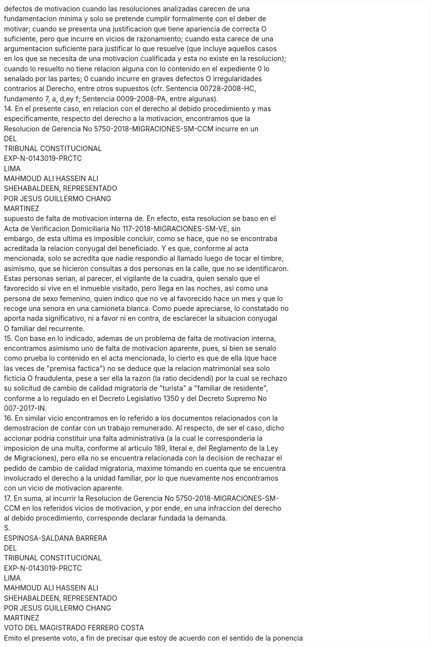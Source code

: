 defectos de motivacion cuando las resoluciones analizadas carecen de una  
fundamentacion minima y solo se pretende cumplir formalmente con el deber de  
motivar; cuando se presenta una justificacion que tiene apariencia de correcta O  
suficiente, pero que incurre en vicios de razonamiento; cuando esta carece de una  
argumentacion suficiente para justificar lo que resuelve (que incluye aquellos casos  
en los que se necesita de una motivacion cualificada y esta no existe en la resolucion);  
cuando lo resuelto no tiene relacion alguna con lo contenido en el expediente 0 lo  
senalado por las partes; 0 cuando incurre en graves defectos O irregularidades  
contrarios al Derecho, entre otros supuestos (cfr. Sentencia 00728-2008-HC,  
fundamento 7, a, d,ey f; Sentencia 0009-2008-PA, entre algunas).  
14. En el presente caso, en relacion con el derecho al debido procedimiento y mas  
especificamente, respecto del derecho a la motivacion, encontramos que la  
Resolucion de Gerencia No 5750-2018-MIGRACIONES-SM-CCM incurre en un  
DEL  
TRIBUNAL CONSTITUCIONAL  
EXP-N-0143019-PRCTC  
LIMA  
MAHMOUD ALI HASSEIN ALI  
SHEHABALDEEN, REPRESENTADO  
POR JESUS GUILLERMO CHANG  
MARTINEZ  
supuesto de falta de motivacion interna de. En efecto, esta resolucion se baso en el  
Acta de Verificacion Domiciliaria No 117-2018-MIGRACIONES-SM-VE, sin  
embargo, de esta ultima es imposible concluir, como se hace, que no se encontraba  
acreditada la relacion conyugal del beneficiado. Y es que, conforme al acta  
mencionada, solo se acredita que nadie respondio al llamado luego de tocar el timbre,  
asimismo, que se hicieron consultas a dos personas en la calle, que no se identificaron.  
Estas personas serian, al parecer, el vigilante de la cuadra, quien senalo que el  
favorecido si vive en el inmueble visitado, pero llega en las noches, asi como una  
persona de sexo femenino, quien indico que no ve al favorecido hace un mes y que lo  
recoge una senora en una camioneta blanca. Como puede apreciarse, lo constatado no  
aporta nada significativo, ni a favor ni en contra, de esclarecer la situacion conyugal  
O familiar del recurrente.  
15. Con base en lo indicado, ademas de un problema de falta de motivacion interna,  
encontramos asimismo uno de falta de motivacion aparente, pues, si bien se senalo  
como prueba lo contenido en el acta mencionada, lo cierto es que de ella (que hace  
las veces de "premisa factica") no se deduce que la relacion matrimonial sea solo  
ficticia O fraudulenta, pese a ser ella la razon (la ratio decidendi) por la cual se rechazo  
su solicitud de cambio de calidad migratoria de "turista" a "familiar de residente",  
conforme a lo regulado en el Decreto Legislativo 1350 y del Decreto Supremo No  
007-2017-IN.  
16. En similar vicio encontramos en lo referido a los documentos relacionados con la  
demostracion de contar con un trabajo remunerado. Al respecto, de ser el caso, dicho  
accionar podria constituir una falta administrativa (a la cual le corresponderia la  
imposicion de una multa, conforme al articulo 189, literal e, del Reglamento de la Ley  
de Migraciones), pero ella no se encuentra relacionada con la decision de rechazar el  
pedido de cambio de calidad migratoria, maxime tomando en cuenta que se encuentra  
involucrado el derecho a la unidad familiar, por lo que nuevamente nos encontramos  
con un vicio de motivacion aparente.  
17. En suma, al incurrir la Resolucion de Gerencia No 5750-2018-MIGRACIONES-SM-  
CCM en los referidos vicios de motivacion, y por ende, en una infraccion del derecho  
al debido procedimiento, corresponde declarar fundada la demanda.  
S.  
ESPINOSA-SALDANA BARRERA  
DEL  
TRIBUNAL CONSTITUCIONAL  
EXP-N-0143019-PRCTC  
LIMA  
MAHMOUD ALI HASSEIN ALI  
SHEHABALDEEN, REPRESENTADO  
POR JESUS GUILLERMO CHANG  
MARTINEZ  
VOTO DEL MAGISTRADO FERRERO COSTA  
Emito el presente voto, a fin de precisar que estoy de acuerdo con el sentido de la ponencia  